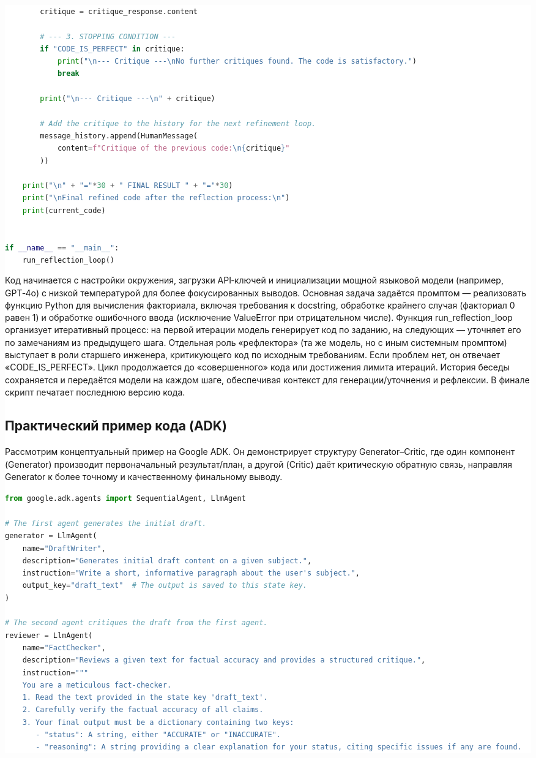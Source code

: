 ```python
        critique = critique_response.content

        # --- 3. STOPPING CONDITION ---
        if "CODE_IS_PERFECT" in critique:
            print("\n--- Critique ---\nNo further critiques found. The code is satisfactory.")
            break

        print("\n--- Critique ---\n" + critique)

        # Add the critique to the history for the next refinement loop.
        message_history.append(HumanMessage(
            content=f"Critique of the previous code:\n{critique}"
        ))

    print("\n" + "="*30 + " FINAL RESULT " + "="*30)
    print("\nFinal refined code after the reflection process:\n")
    print(current_code)


if __name__ == "__main__":
    run_reflection_loop()
```

Код начинается с настройки окружения, загрузки API‑ключей и инициализации мощной языковой модели (например, GPT‑4o) с низкой температурой для более фокусированных выводов. Основная задача задаётся промптом — реализовать функцию Python для вычисления факториала, включая требования к docstring, обработке крайнего случая (факториал 0 равен 1) и обработке ошибочного ввода (исключение ValueError при отрицательном числе). Функция run_reflection_loop организует итеративный процесс: на первой итерации модель генерирует код по заданию, на следующих — уточняет его по замечаниям из предыдущего шага. Отдельная роль «рефлектора» (та же модель, но с иным системным промптом) выступает в роли старшего инженера, критикующего код по исходным требованиям. Если проблем нет, он отвечает «CODE_IS_PERFECT». Цикл продолжается до «совершенного» кода или достижения лимита итераций. История беседы сохраняется и передаётся модели на каждом шаге, обеспечивая контекст для генерации/уточнения и рефлексии. В финале скрипт печатает последнюю версию кода.

## Практический пример кода (ADK)

Рассмотрим концептуальный пример на Google ADK. Он демонстрирует структуру Generator–Critic, где один компонент (Generator) производит первоначальный результат/план, а другой (Critic) даёт критическую обратную связь, направляя Generator к более точному и качественному финальному выводу.

```python
from google.adk.agents import SequentialAgent, LlmAgent

# The first agent generates the initial draft.
generator = LlmAgent(
    name="DraftWriter",
    description="Generates initial draft content on a given subject.",
    instruction="Write a short, informative paragraph about the user's subject.",
    output_key="draft_text"  # The output is saved to this state key.
)

# The second agent critiques the draft from the first agent.
reviewer = LlmAgent(
    name="FactChecker",
    description="Reviews a given text for factual accuracy and provides a structured critique.",
    instruction="""
    You are a meticulous fact-checker.
    1. Read the text provided in the state key 'draft_text'.
    2. Carefully verify the factual accuracy of all claims.
    3. Your final output must be a dictionary containing two keys:
       - "status": A string, either "ACCURATE" or "INACCURATE".
       - "reasoning": A string providing a clear explanation for your status, citing specific issues if any are found.
```